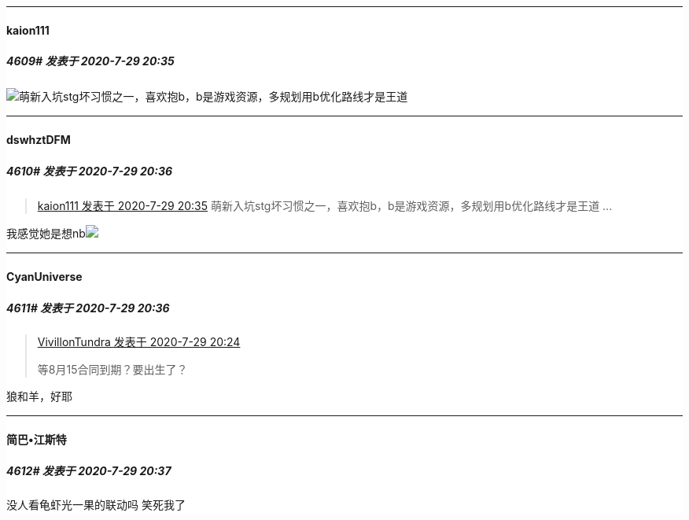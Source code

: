 





-----

####  kaion111  
##### 4609#       发表于 2020-7-29 20:35



<img src="https://static.saraba1st.com/image/smiley/face2017/067.png" referrerpolicy="no-referrer">萌新入坑stg坏习惯之一，喜欢抱b，b是游戏资源，多规划用b优化路线才是王道







-----

####  dswhztDFM  
##### 4610#       发表于 2020-7-29 20:36



<blockquote><a href="httphttps://bbs.saraba1st.com/2b/forum.php?mod=redirect&amp;goto=findpost&amp;pid=48253149&amp;ptid=1950425" target="_blank">kaion111 发表于 2020-7-29 20:35</a>
萌新入坑stg坏习惯之一，喜欢抱b，b是游戏资源，多规划用b优化路线才是王道 ...</blockquote>
我感觉她是想nb<img src="https://static.saraba1st.com/image/smiley/face2017/008.png" referrerpolicy="no-referrer">







-----

####  CyanUniverse  
##### 4611#       发表于 2020-7-29 20:36



<blockquote><a href="httphttps://bbs.saraba1st.com/2b/forum.php?mod=redirect&amp;goto=findpost&amp;pid=48253051&amp;ptid=1950425" target="_blank">VivillonTundra 发表于 2020-7-29 20:24</a>

等8月15合同到期？要出生了？</blockquote>
狼和羊，好耶







-----

####  简巴•江斯特  
##### 4612#       发表于 2020-7-29 20:37




没人看龟虾光一果的联动吗 笑死我了
